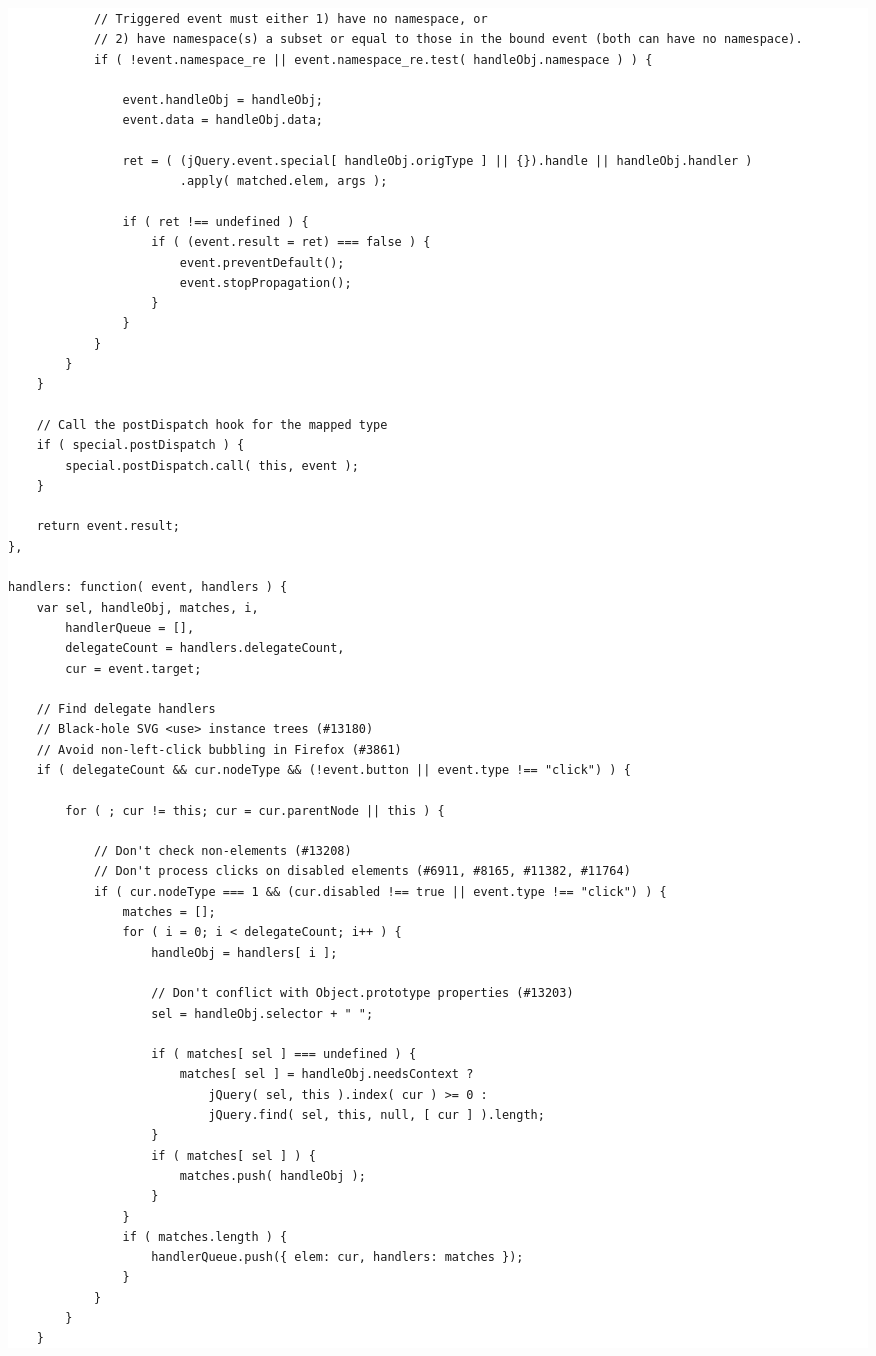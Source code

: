 				// Triggered event must either 1) have no namespace, or
				// 2) have namespace(s) a subset or equal to those in the bound event (both can have no namespace).
				if ( !event.namespace_re || event.namespace_re.test( handleObj.namespace ) ) {

					event.handleObj = handleObj;
					event.data = handleObj.data;

					ret = ( (jQuery.event.special[ handleObj.origType ] || {}).handle || handleObj.handler )
							.apply( matched.elem, args );

					if ( ret !== undefined ) {
						if ( (event.result = ret) === false ) {
							event.preventDefault();
							event.stopPropagation();
						}
					}
				}
			}
		}

		// Call the postDispatch hook for the mapped type
		if ( special.postDispatch ) {
			special.postDispatch.call( this, event );
		}

		return event.result;
	},

	handlers: function( event, handlers ) {
		var sel, handleObj, matches, i,
			handlerQueue = [],
			delegateCount = handlers.delegateCount,
			cur = event.target;

		// Find delegate handlers
		// Black-hole SVG <use> instance trees (#13180)
		// Avoid non-left-click bubbling in Firefox (#3861)
		if ( delegateCount && cur.nodeType && (!event.button || event.type !== "click") ) {

			for ( ; cur != this; cur = cur.parentNode || this ) {

				// Don't check non-elements (#13208)
				// Don't process clicks on disabled elements (#6911, #8165, #11382, #11764)
				if ( cur.nodeType === 1 && (cur.disabled !== true || event.type !== "click") ) {
					matches = [];
					for ( i = 0; i < delegateCount; i++ ) {
						handleObj = handlers[ i ];

						// Don't conflict with Object.prototype properties (#13203)
						sel = handleObj.selector + " ";

						if ( matches[ sel ] === undefined ) {
							matches[ sel ] = handleObj.needsContext ?
								jQuery( sel, this ).index( cur ) >= 0 :
								jQuery.find( sel, this, null, [ cur ] ).length;
						}
						if ( matches[ sel ] ) {
							matches.push( handleObj );
						}
					}
					if ( matches.length ) {
						handlerQueue.push({ elem: cur, handlers: matches });
					}
				}
			}
		}

